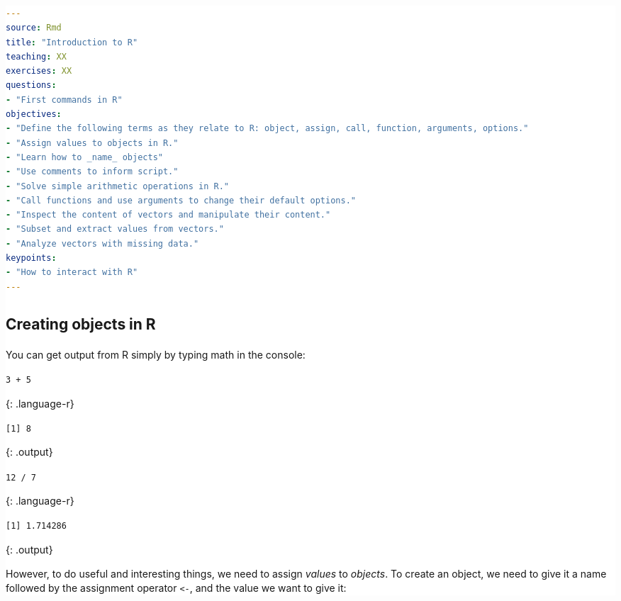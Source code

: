 ```yaml
---
source: Rmd
title: "Introduction to R"
teaching: XX
exercises: XX
questions:
- "First commands in R"
objectives:
- "Define the following terms as they relate to R: object, assign, call, function, arguments, options."
- "Assign values to objects in R."
- "Learn how to _name_ objects"
- "Use comments to inform script."
- "Solve simple arithmetic operations in R."
- "Call functions and use arguments to change their default options."
- "Inspect the content of vectors and manipulate their content."
- "Subset and extract values from vectors."
- "Analyze vectors with missing data."
keypoints:
- "How to interact with R"
---
```




## Creating objects in R

You can get output from R simply by typing math in the console:


~~~
3 + 5
~~~
{: .language-r}



~~~
[1] 8
~~~
{: .output}



~~~
12 / 7
~~~
{: .language-r}



~~~
[1] 1.714286
~~~
{: .output}

However, to do useful and interesting things, we need to assign _values_ to
_objects_. To create an object, we need to give it a name followed by the
assignment operator `<-`, and the value we want to give it:
